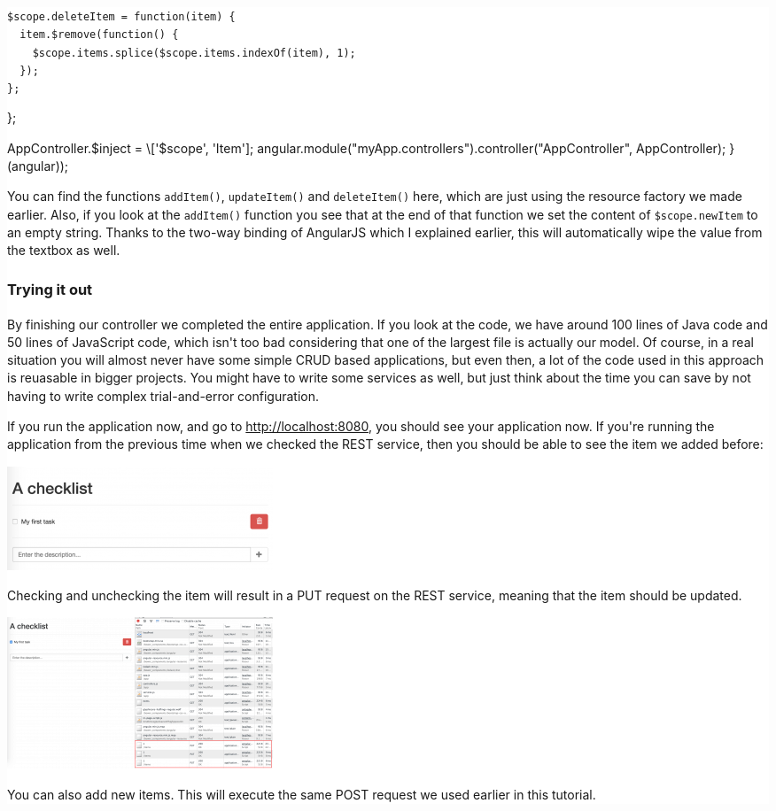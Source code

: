     $scope.deleteItem = function(item) {
      item.$remove(function() {
        $scope.items.splice($scope.items.indexOf(item), 1);
      });
    };
  };
  
  AppController.$inject = \['$scope', 'Item'\];
  angular.module("myApp.controllers").controller("AppController", AppController);
}(angular));

You can find the functions `addItem()`, `updateItem()` and `deleteItem()` here, which are just using the resource factory we made earlier. Also, if you look at the `addItem()` function you see that at the end of that function we set the content of `$scope.newItem` to an empty string. Thanks to the two-way binding of AngularJS which I explained earlier, this will automatically wipe the value from the textbox as well.

### Trying it out

By finishing our controller we completed the entire application. If you look at the code, we have around 100 lines of Java code and 50 lines of JavaScript code, which isn't too bad considering that one of the largest file is actually our model. Of course, in a real situation you will almost never have some simple CRUD based applications, but even then, a lot of the code used in this approach is reuasable in bigger projects. You might have to write some services as well, but just think about the time you can save by not having to write complex trial-and-error configuration.

If you run the application now, and go to [http://localhost:8080](http://localhost:8080), you should see your application now. If you're running the application from the previous time when we checked the REST service, then you should be able to see the item we added before:

[![checklist-first-run](images/checklist-first-run-300x117.png)](https://wordpress.g00glen00b.be/wp-content/uploads/2014/12/checklist-first-run.png)

Checking and unchecking the item will result in a PUT request on the REST service, meaning that the item should be updated.

[![checklist-update](images/checklist-update-300x171.png)](https://wordpress.g00glen00b.be/wp-content/uploads/2014/12/checklist-update.png)

You can also add new items. This will execute the same POST request we used earlier in this tutorial.
